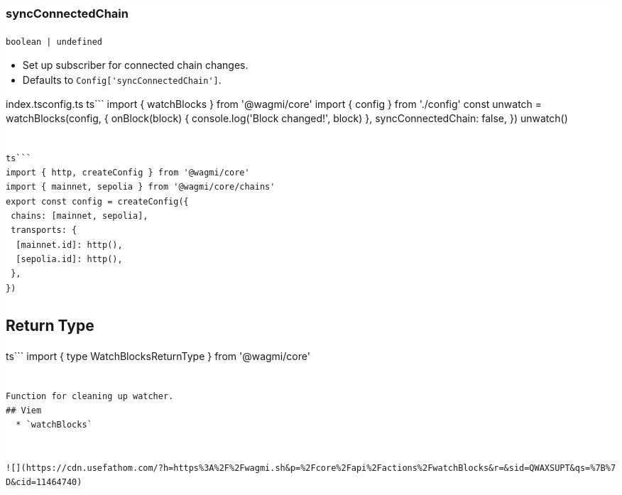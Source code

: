 ### syncConnectedChain ​
`boolean | undefined`
  * Set up subscriber for connected chain changes.
  * Defaults to `Config['syncConnectedChain']`.


index.tsconfig.ts
ts```
import { watchBlocks } from '@wagmi/core'
import { config } from './config'
const unwatch = watchBlocks(config, {
 onBlock(block) {
  console.log('Block changed!', block)
 },
 syncConnectedChain: false, 
})
unwatch()
```

ts```
import { http, createConfig } from '@wagmi/core'
import { mainnet, sepolia } from '@wagmi/core/chains'
export const config = createConfig({
 chains: [mainnet, sepolia],
 transports: {
  [mainnet.id]: http(),
  [sepolia.id]: http(),
 },
})
```

## Return Type ​
ts```
import { type WatchBlocksReturnType } from '@wagmi/core'
```

Function for cleaning up watcher.
## Viem ​
  * `watchBlocks`


![](https://cdn.usefathom.com/?h=https%3A%2F%2Fwagmi.sh&p=%2Fcore%2Fapi%2Factions%2FwatchBlocks&r=&sid=QWAXSUPT&qs=%7B%7D&cid=11464740)
